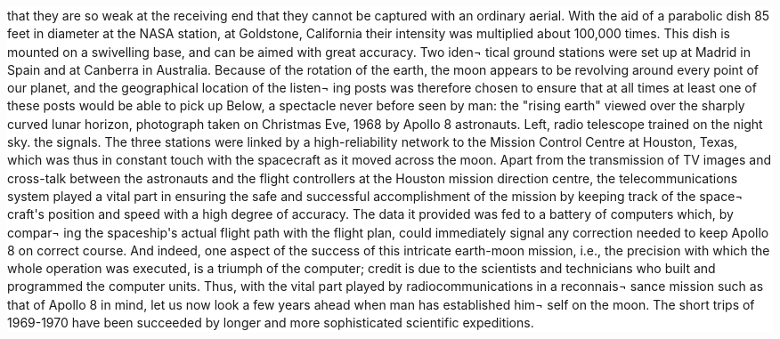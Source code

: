 that they are so weak at the receiving
end that they cannot be captured with
an ordinary aerial.
With the aid of a parabolic dish
85 feet in diameter at the NASA
station, at Goldstone, California
their intensity was multiplied about
100,000 times. This dish is mounted
on a swivelling base, and can be
aimed with great accuracy. Two iden¬
tical ground stations were set up at
Madrid in Spain and at Canberra in
Australia.
Because of the rotation of the earth,
the moon appears to be revolving
around every point of our planet, and
the geographical location of the listen¬
ing posts was therefore chosen to
ensure that at all times at least one of
these posts would be able to pick up
Below, a spectacle never before seen
by man: the "rising earth" viewed over
the sharply curved lunar horizon,
photograph taken on Christmas Eve,
1968 by Apollo 8 astronauts. Left, radio
telescope trained on the night sky.
the signals. The three stations were
linked by a high-reliability network to
the Mission Control Centre at Houston,
Texas, which was thus in constant
touch with the spacecraft as it moved
across the moon.
Apart from the transmission of TV
images and cross-talk between the
astronauts and the flight controllers
at the Houston mission direction
centre, the telecommunications system
played a vital part in ensuring the safe
and successful accomplishment of the
mission by keeping track of the space¬
craft's position and speed with a high
degree of accuracy.
The data it provided was fed to a
battery of computers which, by compar¬
ing the spaceship's actual flight path
with the flight plan, could immediately
signal any correction needed to keep
Apollo 8 on correct course. And
indeed, one aspect of the success of
this intricate earth-moon mission, i.e.,
the precision with which the whole
operation was executed, is a triumph of
the computer; credit is due to the
scientists and technicians who built
and programmed the computer units.
Thus, with the vital part played by
radiocommunications in a reconnais¬
sance mission such as that of Apollo 8
in mind, let us now look a few years
ahead when man has established him¬
self on the moon.
The short trips of 1969-1970 have
been succeeded by longer and more
sophisticated scientific expeditions.